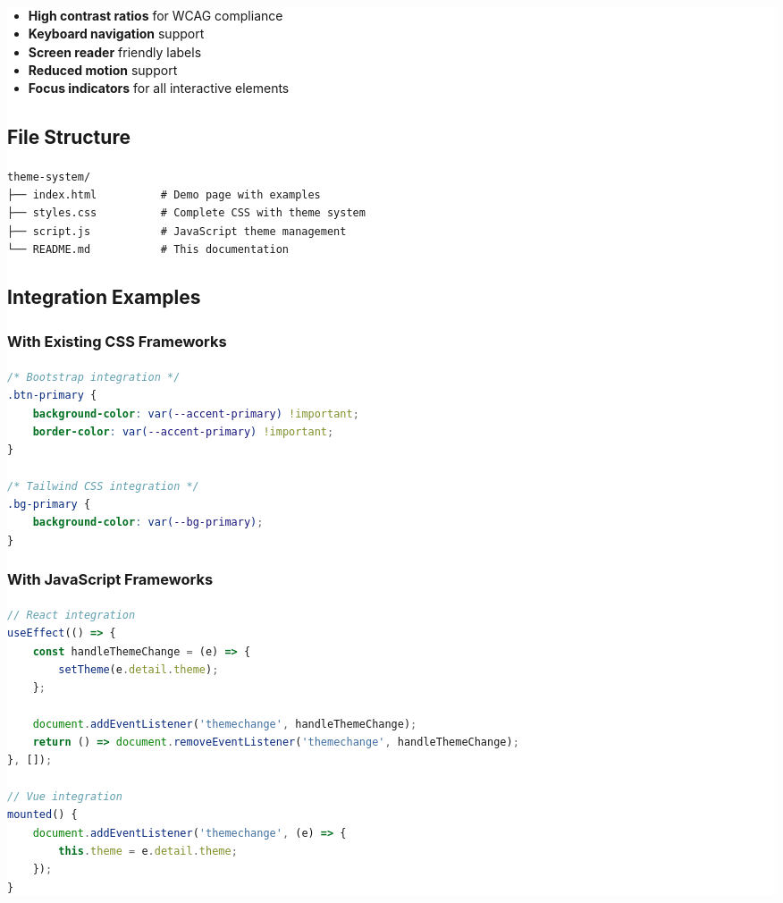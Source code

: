 - **High contrast ratios** for WCAG compliance
- **Keyboard navigation** support
- **Screen reader** friendly labels
- **Reduced motion** support
- **Focus indicators** for all interactive elements

## File Structure

```
theme-system/
├── index.html          # Demo page with examples
├── styles.css          # Complete CSS with theme system
├── script.js           # JavaScript theme management
└── README.md           # This documentation
```

## Integration Examples

### With Existing CSS Frameworks

```css
/* Bootstrap integration */
.btn-primary {
    background-color: var(--accent-primary) !important;
    border-color: var(--accent-primary) !important;
}

/* Tailwind CSS integration */
.bg-primary {
    background-color: var(--bg-primary);
}
```

### With JavaScript Frameworks

```javascript
// React integration
useEffect(() => {
    const handleThemeChange = (e) => {
        setTheme(e.detail.theme);
    };
    
    document.addEventListener('themechange', handleThemeChange);
    return () => document.removeEventListener('themechange', handleThemeChange);
}, []);

// Vue integration
mounted() {
    document.addEventListener('themechange', (e) => {
        this.theme = e.detail.theme;
    });
}
```
